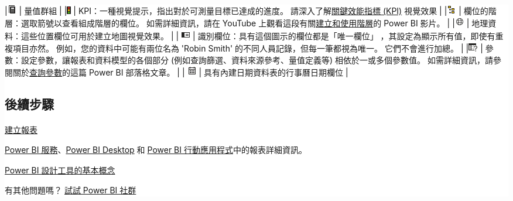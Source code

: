 |![量值群組](media/service-the-report-editor-take-a-tour/power-bi-field-list-measure-group.png)     | 量值群組  |
|![KPI 圖示](media/service-the-report-editor-take-a-tour/power-bi-field-list-kpi.png) |      KPI：一種視覺提示，指出對於可測量目標已達成的進度。 請深入了解[關鍵效能指標 (KPI)](../visuals/power-bi-visualization-kpi.md) 視覺效果 |
|![階層圖示](media/service-the-report-editor-take-a-tour/power-bi-field-list-hierarchy.png)     |  欄位的階層：選取箭號以查看組成階層的欄位。  如需詳細資訊，請在 YouTube 上觀看這段有關[建立和使用階層](https://www.youtube.com/watch?v=q8WDUAiTGeU)的 Power BI 影片。 |
|![地理資料](media/service-the-report-editor-take-a-tour/power-bi-field-list-geo-data.png)     | 地理資料：這些位置欄位可用於建立地圖視覺效果。 |
| ![識別欄位](media/service-the-report-editor-take-a-tour/power-bi-field-list-identity.png)     | 識別欄位：具有這個圖示的欄位都是「唯一欄位」  ，其設定為顯示所有值，即使有重複項目亦然。 例如，您的資料中可能有兩位名為 'Robin Smith' 的不同人員記錄，但每一筆都視為唯一。 它們不會進行加總。   |
|![參數](media/service-the-report-editor-take-a-tour/power-bi-field-list-parameter.png)   | 參數：設定參數，讓報表和資料模型的各個部分 (例如查詢篩選、資料來源參考、量值定義等) 相依於一或多個參數值。 如需詳細資訊，請參閱關於[查詢參數](https://powerbi.microsoft.com/blog/deep-dive-into-query-parameters-and-power-bi-templates/)的這篇 Power BI 部落格文章。 |
| ![行事曆](media/service-the-report-editor-take-a-tour/power-bi-field-list-calendar.png) | 具有內建日期資料表的行事曆日期欄位 |

## <a name="next-steps"></a>後續步驟
[建立報表](service-report-create-new.md)

[Power BI 服務](service-report-create-new.md)、[Power BI Desktop](desktop-report-view.md) 和 [Power BI 行動應用程式](../consumer/mobile/mobile-apps-view-phone-report.md)中的報表詳細資訊。

[Power BI 設計工具的基本概念](../fundamentals/service-basic-concepts.md)

有其他問題嗎？ [試試 Power BI 社群](https://community.powerbi.com/)
